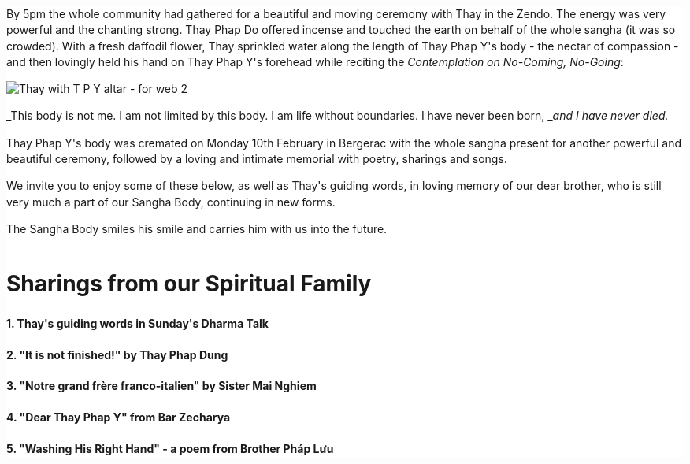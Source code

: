 By 5pm the whole community had gathered for a beautiful and moving ceremony with Thay in the Zendo. The energy was very powerful and the chanting strong. Thay Phap Do offered incense and touched the earth on behalf of the whole sangha (it was so crowded). With a fresh daffodil flower, Thay sprinkled water along the length of Thay Phap Y's body - the nectar of compassion - and then lovingly held his hand on Thay Phap Y's forehead while reciting the _Contemplation on No-Coming, No-Going_:

![Thay with T P Y altar - for web 2](http://plumvillage.org/wp-content/uploads/2014/02/Thay-with-T-P-Y-altar-for-web-2-300x191.jpg)


_This body is not me.
I am not limited by this body.
I am life without boundaries.
I have never been born,
__and I have never died._


Thay Phap Y's body was cremated on Monday 10th February in Bergerac with the whole sangha present for another powerful and beautiful ceremony, followed by a loving and intimate memorial with poetry, sharings and songs.

We invite you to enjoy some of these below, as well as Thay's guiding words, in loving memory of our dear brother, who is still very much a part of our Sangha Body, continuing in new forms.

The Sangha Body smiles his smile and carries him with us into the future.
  

  



# Sharings from our Spiritual Family


  



#### **1. Thay's guiding words in Sunday's Dharma Talk**





#### **2. "It is not finished!" by Thay Phap Dung**





#### **3. "Notre grand frère franco-italien" by Sister Mai Nghiem**





#### **4. "Dear Thay Phap Y" from Bar Zecharya**





#### **5. "Washing His Right Hand" - a poem from Brother Pháp Lưu**
